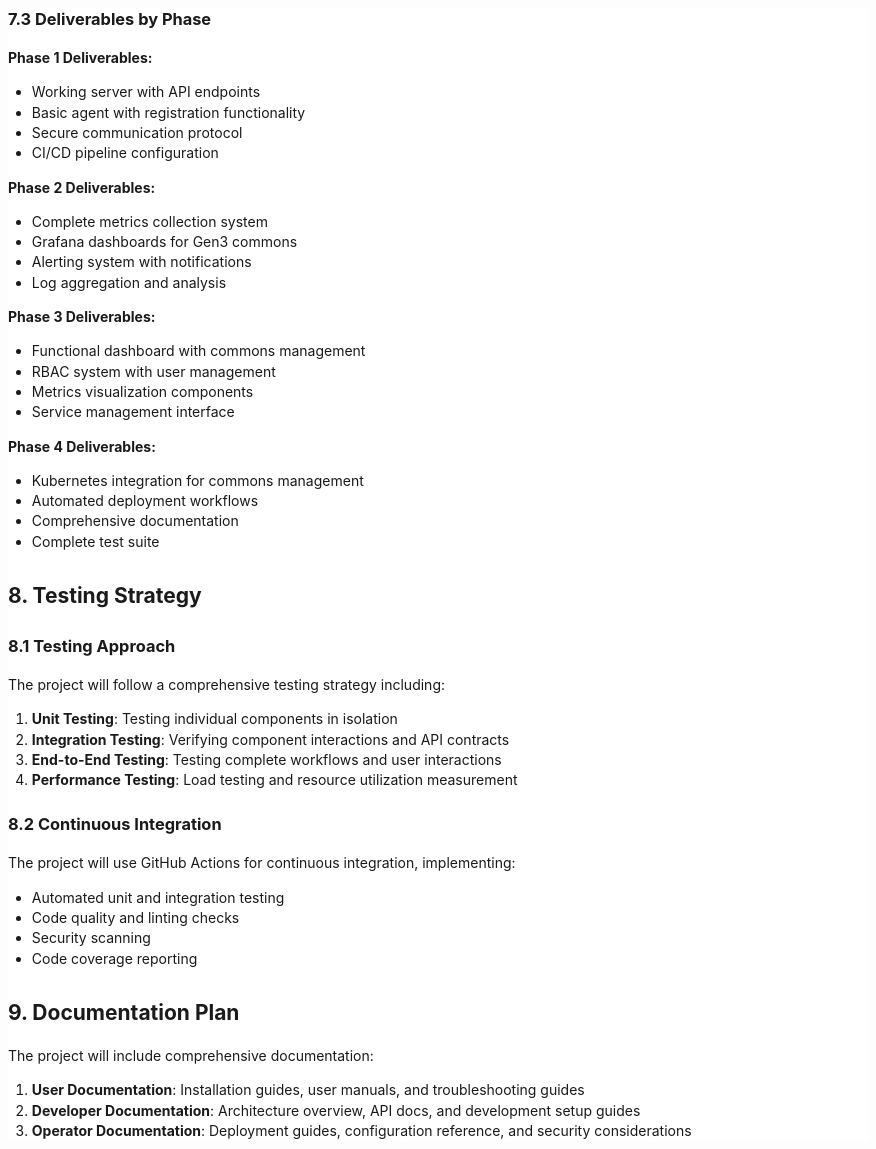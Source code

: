 ### 7.3 Deliverables by Phase

**Phase 1 Deliverables:**
- Working server with API endpoints
- Basic agent with registration functionality
- Secure communication protocol
- CI/CD pipeline configuration

**Phase 2 Deliverables:**
- Complete metrics collection system
- Grafana dashboards for Gen3 commons
- Alerting system with notifications
- Log aggregation and analysis

**Phase 3 Deliverables:**
- Functional dashboard with commons management
- RBAC system with user management
- Metrics visualization components
- Service management interface

**Phase 4 Deliverables:**
- Kubernetes integration for commons management
- Automated deployment workflows
- Comprehensive documentation
- Complete test suite

## 8. Testing Strategy

### 8.1 Testing Approach

The project will follow a comprehensive testing strategy including:

1. **Unit Testing**: Testing individual components in isolation
2. **Integration Testing**: Verifying component interactions and API contracts
3. **End-to-End Testing**: Testing complete workflows and user interactions
4. **Performance Testing**: Load testing and resource utilization measurement

### 8.2 Continuous Integration

The project will use GitHub Actions for continuous integration, implementing:
- Automated unit and integration testing
- Code quality and linting checks
- Security scanning
- Code coverage reporting

## 9. Documentation Plan

The project will include comprehensive documentation:

1. **User Documentation**: Installation guides, user manuals, and troubleshooting guides
2. **Developer Documentation**: Architecture overview, API docs, and development setup guides
3. **Operator Documentation**: Deployment guides, configuration reference, and security considerations
